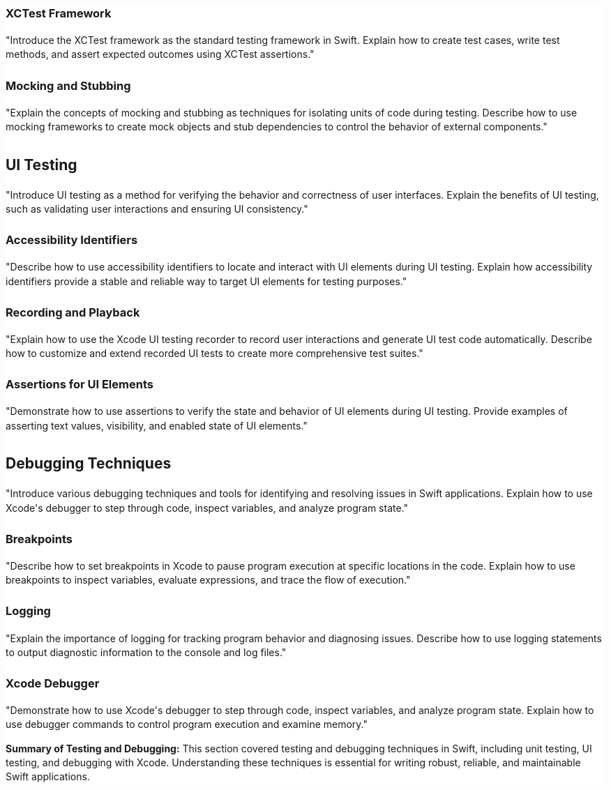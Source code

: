 ### XCTest Framework
"Introduce the XCTest framework as the standard testing framework in Swift. Explain how to create test cases, write test methods, and assert expected outcomes using XCTest assertions."

### Mocking and Stubbing
"Explain the concepts of mocking and stubbing as techniques for isolating units of code during testing. Describe how to use mocking frameworks to create mock objects and stub dependencies to control the behavior of external components."

## UI Testing
"Introduce UI testing as a method for verifying the behavior and correctness of user interfaces. Explain the benefits of UI testing, such as validating user interactions and ensuring UI consistency."

### Accessibility Identifiers
"Describe how to use accessibility identifiers to locate and interact with UI elements during UI testing. Explain how accessibility identifiers provide a stable and reliable way to target UI elements for testing purposes."

### Recording and Playback
"Explain how to use the Xcode UI testing recorder to record user interactions and generate UI test code automatically. Describe how to customize and extend recorded UI tests to create more comprehensive test suites."

### Assertions for UI Elements
"Demonstrate how to use assertions to verify the state and behavior of UI elements during UI testing. Provide examples of asserting text values, visibility, and enabled state of UI elements."

## Debugging Techniques
"Introduce various debugging techniques and tools for identifying and resolving issues in Swift applications. Explain how to use Xcode's debugger to step through code, inspect variables, and analyze program state."

### Breakpoints
"Describe how to set breakpoints in Xcode to pause program execution at specific locations in the code. Explain how to use breakpoints to inspect variables, evaluate expressions, and trace the flow of execution."

### Logging
"Explain the importance of logging for tracking program behavior and diagnosing issues. Describe how to use logging statements to output diagnostic information to the console and log files."

### Xcode Debugger
"Demonstrate how to use Xcode's debugger to step through code, inspect variables, and analyze program state. Explain how to use debugger commands to control program execution and examine memory."

**Summary of Testing and Debugging:**
This section covered testing and debugging techniques in Swift, including unit testing, UI testing, and debugging with Xcode. Understanding these techniques is essential for writing robust, reliable, and maintainable Swift applications.
